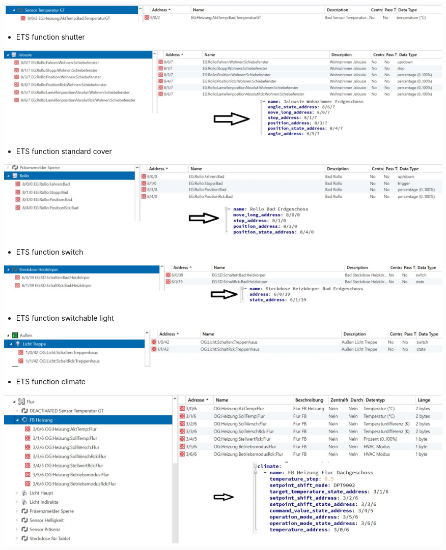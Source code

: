 ![ETS function sensor temperature](images/TheFelix93/ETS%20function%20sensor%20temperature.jpg)
* ETS function shutter
  
![ETS function shutter](images/TheFelix93/ETS%20function%20shutter.jpg)
* ETS function standard cover
  
![ETS function standard cover](images/TheFelix93/ETS%20function%20standard%20cover.jpg)
* ETS function switch
  
![ETS function switch](images/TheFelix93/ETS%20function%20switch.jpg)
* ETS function switchable light
  
![ETS function switchable light](images/TheFelix93/ETS%20function%20switchable%20light.jpg)

* ETS function climate

![ETS function climate](images/TheFelix93/ETS%20function%20climate.jpg)
